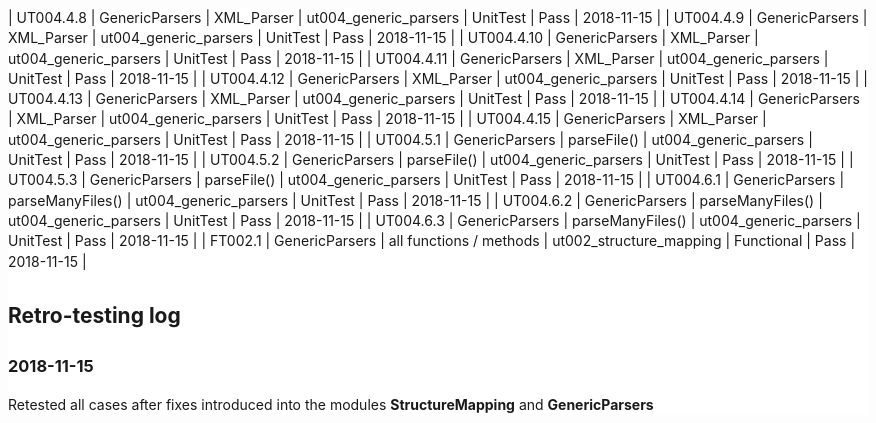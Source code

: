 | UT004.4.8  | GenericParsers   | XML_Parser               | ut004_generic_parsers   | UnitTest   | Pass   | 2018-11-15 |
| UT004.4.9  | GenericParsers   | XML_Parser               | ut004_generic_parsers   | UnitTest   | Pass   | 2018-11-15 |
| UT004.4.10 | GenericParsers   | XML_Parser               | ut004_generic_parsers   | UnitTest   | Pass   | 2018-11-15 |
| UT004.4.11 | GenericParsers   | XML_Parser               | ut004_generic_parsers   | UnitTest   | Pass   | 2018-11-15 |
| UT004.4.12 | GenericParsers   | XML_Parser               | ut004_generic_parsers   | UnitTest   | Pass   | 2018-11-15 |
| UT004.4.13 | GenericParsers   | XML_Parser               | ut004_generic_parsers   | UnitTest   | Pass   | 2018-11-15 |
| UT004.4.14 | GenericParsers   | XML_Parser               | ut004_generic_parsers   | UnitTest   | Pass   | 2018-11-15 |
| UT004.4.15 | GenericParsers   | XML_Parser               | ut004_generic_parsers   | UnitTest   | Pass   | 2018-11-15 |
| UT004.5.1  | GenericParsers   | parseFile()              | ut004_generic_parsers   | UnitTest   | Pass   | 2018-11-15 |
| UT004.5.2  | GenericParsers   | parseFile()              | ut004_generic_parsers   | UnitTest   | Pass   | 2018-11-15 |
| UT004.5.3  | GenericParsers   | parseFile()              | ut004_generic_parsers   | UnitTest   | Pass   | 2018-11-15 |
| UT004.6.1  | GenericParsers   | parseManyFiles()         | ut004_generic_parsers   | UnitTest   | Pass   | 2018-11-15 |
| UT004.6.2  | GenericParsers   | parseManyFiles()         | ut004_generic_parsers   | UnitTest   | Pass   | 2018-11-15 |
| UT004.6.3  | GenericParsers   | parseManyFiles()         | ut004_generic_parsers   | UnitTest   | Pass   | 2018-11-15 |
| FT002.1    | GenericParsers   | all functions / methods  | ut002_structure_mapping | Functional | Pass   | 2018-11-15 |

## Retro-testing log

### 2018-11-15

Retested all cases after fixes introduced into the modules **StructureMapping** and **GenericParsers**